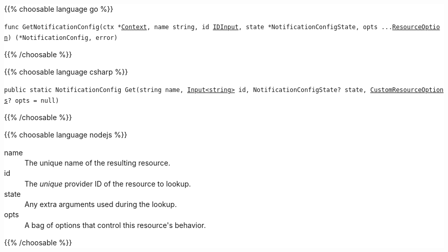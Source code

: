 {{% choosable language go %}}
<div class="highlight"><pre class="chroma"><code class="language-go" data-lang="go"><span class="k">func </span>GetNotificationConfig<span class="p">(</span><span class="nx">ctx</span><span class="p"> *</span><span class="nx"><a href="https://pkg.go.dev/github.com/pulumi/pulumi/sdk/v3/go/pulumi?tab=doc#Context">Context</a></span><span class="p">,</span> <span class="nx">name</span><span class="p"> </span><span class="nx">string</span><span class="p">,</span> <span class="nx">id</span><span class="p"> </span><span class="nx"><a href="https://pkg.go.dev/github.com/pulumi/pulumi/sdk/v3/go/pulumi?tab=doc#IDInput">IDInput</a></span><span class="p">,</span> <span class="nx">state</span><span class="p"> *</span><span class="nx">NotificationConfigState</span><span class="p">,</span> <span class="nx">opts</span><span class="p"> ...</span><span class="nx"><a href="https://pkg.go.dev/github.com/pulumi/pulumi/sdk/v3/go/pulumi?tab=doc#ResourceOption">ResourceOption</a></span><span class="p">) (*<span class="nx">NotificationConfig</span>, error)</span></code></pre></div>
{{% /choosable %}}

{{% choosable language csharp %}}
<div class="highlight"><pre class="chroma"><code class="language-csharp" data-lang="csharp"><span class="k">public static </span><span class="nx">NotificationConfig</span><span class="nf"> Get</span><span class="p">(</span><span class="nx">string</span><span class="p"> </span><span class="nx">name<span class="p">,</span> <span class="nx"><a href="/docs/reference/pkg/dotnet/Pulumi/Pulumi.Input-1.html">Input&lt;string&gt;</a></span><span class="p"> </span><span class="nx">id<span class="p">,</span> <span class="nx">NotificationConfigState</span><span class="p">? </span><span class="nx">state<span class="p">,</span> <span class="nx"><a href="/docs/reference/pkg/dotnet/Pulumi/Pulumi.CustomResourceOptions.html">CustomResourceOptions</a></span><span class="p">? </span><span class="nx">opts = null<span class="p">)</span></code></pre></div>
{{% /choosable %}}

{{% choosable language nodejs %}}

<dl class="resources-properties">
    <dt class="property-required" title="Required">
        <span>name</span>
        <span class="property-indicator"></span>
    </dt>
    <dd>The unique name of the resulting resource.</dd>
    <dt class="property-required" title="Required">
        <span>id</span>
        <span class="property-indicator"></span>
    </dt>
    <dd>The <em>unique</em> provider ID of the resource to lookup.</dd>
    <dt class="property-optional" title="Optional">
        <span>state</span>
        <span class="property-indicator"></span>
    </dt>
    <dd>Any extra arguments used during the lookup.</dd>
    <dt class="property-optional" title="Optional">
        <span>opts</span>
        <span class="property-indicator"></span>
    </dt>
    <dd>A bag of options that control this resource's behavior.</dd>
</dl>

{{% /choosable %}}
